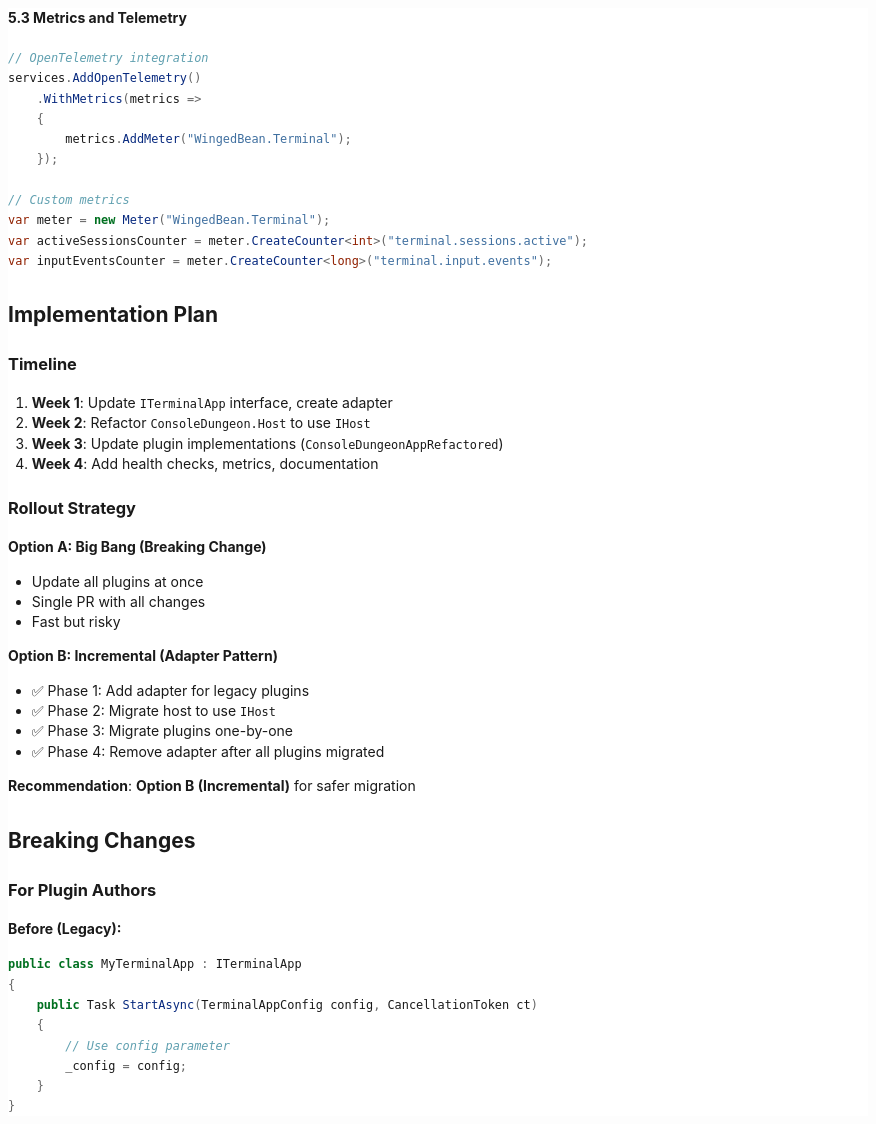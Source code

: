 #### 5.3 Metrics and Telemetry

```csharp
// OpenTelemetry integration
services.AddOpenTelemetry()
    .WithMetrics(metrics =>
    {
        metrics.AddMeter("WingedBean.Terminal");
    });

// Custom metrics
var meter = new Meter("WingedBean.Terminal");
var activeSessionsCounter = meter.CreateCounter<int>("terminal.sessions.active");
var inputEventsCounter = meter.CreateCounter<long>("terminal.input.events");
```

## Implementation Plan

### Timeline

1. **Week 1**: Update `ITerminalApp` interface, create adapter
2. **Week 2**: Refactor `ConsoleDungeon.Host` to use `IHost`
3. **Week 3**: Update plugin implementations (`ConsoleDungeonAppRefactored`)
4. **Week 4**: Add health checks, metrics, documentation

### Rollout Strategy

**Option A: Big Bang (Breaking Change)**
- Update all plugins at once
- Single PR with all changes
- Fast but risky

**Option B: Incremental (Adapter Pattern)**
- ✅ Phase 1: Add adapter for legacy plugins
- ✅ Phase 2: Migrate host to use `IHost`
- ✅ Phase 3: Migrate plugins one-by-one
- ✅ Phase 4: Remove adapter after all plugins migrated

**Recommendation**: **Option B (Incremental)** for safer migration

## Breaking Changes

### For Plugin Authors

**Before (Legacy):**
```csharp
public class MyTerminalApp : ITerminalApp
{
    public Task StartAsync(TerminalAppConfig config, CancellationToken ct)
    {
        // Use config parameter
        _config = config;
    }
}
```
